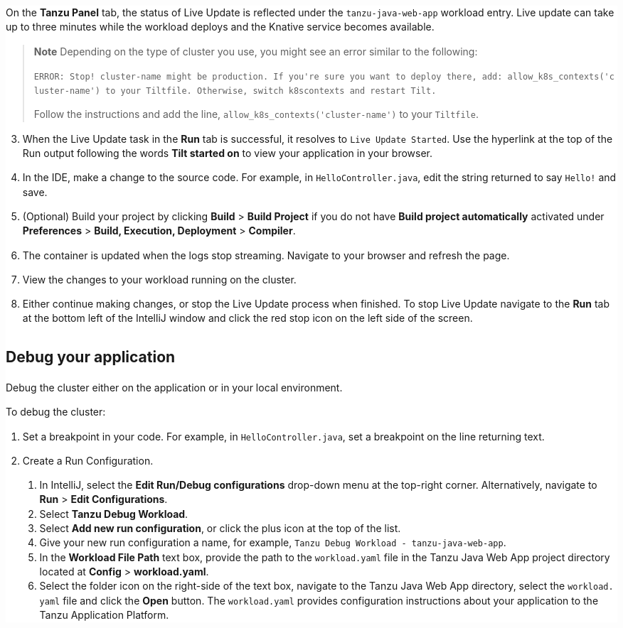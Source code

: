    On the **Tanzu Panel** tab, the status of Live Update is reflected under the
   `tanzu-java-web-app` workload entry.
   Live update can take up to three minutes while the workload deploys and the Knative service becomes available.

   >**Note** Depending on the type of cluster you use, you might see an error similar to the following:
   >
   >`ERROR: Stop! cluster-name might be production.
   >If you're sure you want to deploy there, add:
   >allow_k8s_contexts('cluster-name')
   >to your Tiltfile. Otherwise, switch k8scontexts and restart Tilt.`
   >
   >Follow the instructions and add the line, `allow_k8s_contexts('cluster-name')` to your `Tiltfile`.

3. When the Live Update task in the **Run** tab is successful, it resolves to `Live Update Started`.
   Use the hyperlink at the top of the Run output following the words **Tilt started on** to view
   your application in your browser.

4. In the IDE, make a change to the source code. For example, in `HelloController.java`, edit the
   string returned to say `Hello!` and save.

5. (Optional) Build your project by clicking **Build** > **Build Project** if you do not have
   **Build project automatically** activated under **Preferences** > **Build, Execution, Deployment** > **Compiler**.

6. The container is updated when the logs stop streaming. Navigate to your browser and refresh the page.

7. View the changes to your workload running on the cluster.

8. Either continue making changes, or stop the Live Update process when finished.
   To stop Live Update navigate to the **Run** tab at the bottom left of the IntelliJ window and click
   the red stop icon on the left side of the screen.

## <a id="debug-your-app"></a>Debug your application

Debug the cluster either on the application or in your local environment.

To debug the cluster:

1. Set a breakpoint in your code. For example, in `HelloController.java`, set a breakpoint on the
   line returning text.

1. Create a Run Configuration.
   1. In IntelliJ, select the **Edit Run/Debug configurations** drop-down menu at the top-right corner.
      Alternatively, navigate to **Run** > **Edit Configurations**.
   1. Select **Tanzu Debug Workload**.
   1. Select **Add new run configuration**, or click the plus icon at the top of the list.
   1. Give your new run configuration a name, for example, `Tanzu Debug Workload - tanzu-java-web-app`.
   1. In the **Workload File Path** text box, provide the path to the `workload.yaml` file in the
      Tanzu Java Web App project directory located at **Config** > **workload.yaml**.
   1. Select the folder icon on the right-side of the text box, navigate to the Tanzu Java Web App
      directory, select the `workload.yaml` file and click the **Open** button.
      The `workload.yaml` provides configuration instructions about your application to the
      Tanzu Application Platform.
